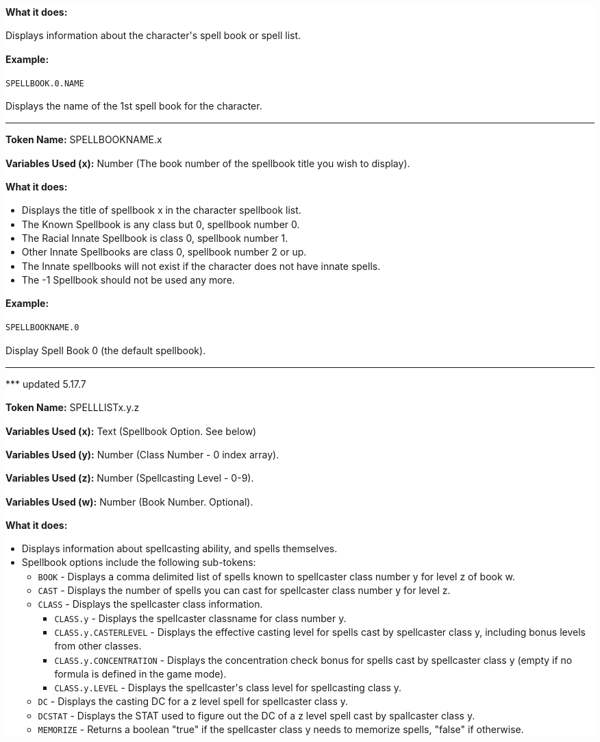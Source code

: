 **What it does:**

Displays information about the character's spell book or spell list.

**Example:**

`SPELLBOOK.0.NAME`

Displays the name of the 1st spell book for the character.

------------------------------------------------------------------------

**<span id="spellbookname"></span> Token Name:** SPELLBOOKNAME.x

**Variables Used (x):** Number (The book number of the spellbook title
you wish to display).

**What it does:**

-   Displays the title of spellbook x in the character spellbook list.
-   The Known Spellbook is any class but 0, spellbook number 0.
-   The Racial Innate Spellbook is class 0, spellbook number 1.
-   Other Innate Spellbooks are class 0, spellbook number 2 or up.
-   The Innate spellbooks will not exist if the character does not have
    innate spells.
-   The -1 Spellbook should not be used any more.

**Example:**

`SPELLBOOKNAME.0`

Display Spell Book 0 (the default spellbook).

------------------------------------------------------------------------

\*\*\* updated 5.17.7

**<span id="spelllist"></span> Token Name:** SPELLLISTx.y.z

**Variables Used (x):** Text (Spellbook Option. See below)

**Variables Used (y):** Number (Class Number - 0 index array).

**Variables Used (z):** Number (Spellcasting Level - 0-9).

**Variables Used (w):** Number (Book Number. Optional).

**What it does:**

-   Displays information about spellcasting ability, and
    spells themselves.
-   Spellbook options include the following sub-tokens:
    -   `BOOK` - Displays a comma delimited list of spells known to
        spellcaster class number y for level z of book w.
    -   `CAST` - Displays the number of spells you can cast for
        spellcaster class number y for level z.
    -   `CLASS` - Displays the spellcaster class information.
        -   `CLASS.y` - Displays the spellcaster classname for class
            number y.
        -   `CLASS.y.CASTERLEVEL` - Displays the effective casting level
            for spells cast by spellcaster class y, including bonus
            levels from other classes.
        -   `CLASS.y.CONCENTRATION` - Displays the concentration check
            bonus for spells cast by spellcaster class y (empty if no
            formula is defined in the game mode).
        -   `CLASS.y.LEVEL` - Displays the spellcaster's class level for
            spellcasting class y.
    -   `DC` - Displays the casting DC for a z level spell for
        spellcaster class y.
    -   `DCSTAT` - Displays the STAT used to figure out the DC of a z
        level spell cast by spallcaster class y.
    -   `MEMORIZE` - Returns a boolean "true" if the spellcaster class y
        needs to memorize spells, "false" if otherwise.